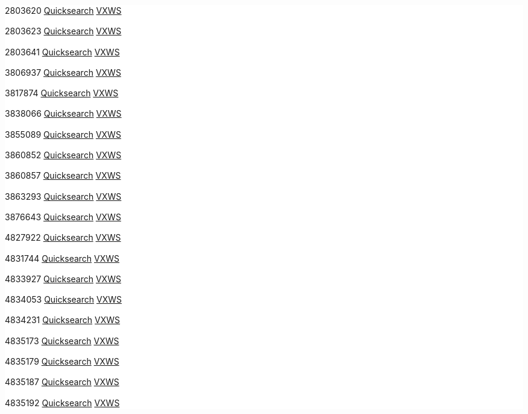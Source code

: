 2803620 [Quicksearch](https://search.library.yale.edu/catalog/2803620) [VXWS](http://prodorbis.library.yale.edu:7014/vxws/GetHoldingsService?bibId=2803620)

2803623 [Quicksearch](https://search.library.yale.edu/catalog/2803623) [VXWS](http://prodorbis.library.yale.edu:7014/vxws/GetHoldingsService?bibId=2803623)

2803641 [Quicksearch](https://search.library.yale.edu/catalog/2803641) [VXWS](http://prodorbis.library.yale.edu:7014/vxws/GetHoldingsService?bibId=2803641)

3806937 [Quicksearch](https://search.library.yale.edu/catalog/3806937) [VXWS](http://prodorbis.library.yale.edu:7014/vxws/GetHoldingsService?bibId=3806937)

3817874 [Quicksearch](https://search.library.yale.edu/catalog/3817874) [VXWS](http://prodorbis.library.yale.edu:7014/vxws/GetHoldingsService?bibId=3817874)

3838066 [Quicksearch](https://search.library.yale.edu/catalog/3838066) [VXWS](http://prodorbis.library.yale.edu:7014/vxws/GetHoldingsService?bibId=3838066)

3855089 [Quicksearch](https://search.library.yale.edu/catalog/3855089) [VXWS](http://prodorbis.library.yale.edu:7014/vxws/GetHoldingsService?bibId=3855089)

3860852 [Quicksearch](https://search.library.yale.edu/catalog/3860852) [VXWS](http://prodorbis.library.yale.edu:7014/vxws/GetHoldingsService?bibId=3860852)

3860857 [Quicksearch](https://search.library.yale.edu/catalog/3860857) [VXWS](http://prodorbis.library.yale.edu:7014/vxws/GetHoldingsService?bibId=3860857)

3863293 [Quicksearch](https://search.library.yale.edu/catalog/3863293) [VXWS](http://prodorbis.library.yale.edu:7014/vxws/GetHoldingsService?bibId=3863293)

3876643 [Quicksearch](https://search.library.yale.edu/catalog/3876643) [VXWS](http://prodorbis.library.yale.edu:7014/vxws/GetHoldingsService?bibId=3876643)

4827922 [Quicksearch](https://search.library.yale.edu/catalog/4827922) [VXWS](http://prodorbis.library.yale.edu:7014/vxws/GetHoldingsService?bibId=4827922)

4831744 [Quicksearch](https://search.library.yale.edu/catalog/4831744) [VXWS](http://prodorbis.library.yale.edu:7014/vxws/GetHoldingsService?bibId=4831744)

4833927 [Quicksearch](https://search.library.yale.edu/catalog/4833927) [VXWS](http://prodorbis.library.yale.edu:7014/vxws/GetHoldingsService?bibId=4833927)

4834053 [Quicksearch](https://search.library.yale.edu/catalog/4834053) [VXWS](http://prodorbis.library.yale.edu:7014/vxws/GetHoldingsService?bibId=4834053)

4834231 [Quicksearch](https://search.library.yale.edu/catalog/4834231) [VXWS](http://prodorbis.library.yale.edu:7014/vxws/GetHoldingsService?bibId=4834231)

4835173 [Quicksearch](https://search.library.yale.edu/catalog/4835173) [VXWS](http://prodorbis.library.yale.edu:7014/vxws/GetHoldingsService?bibId=4835173)

4835179 [Quicksearch](https://search.library.yale.edu/catalog/4835179) [VXWS](http://prodorbis.library.yale.edu:7014/vxws/GetHoldingsService?bibId=4835179)

4835187 [Quicksearch](https://search.library.yale.edu/catalog/4835187) [VXWS](http://prodorbis.library.yale.edu:7014/vxws/GetHoldingsService?bibId=4835187)

4835192 [Quicksearch](https://search.library.yale.edu/catalog/4835192) [VXWS](http://prodorbis.library.yale.edu:7014/vxws/GetHoldingsService?bibId=4835192)

